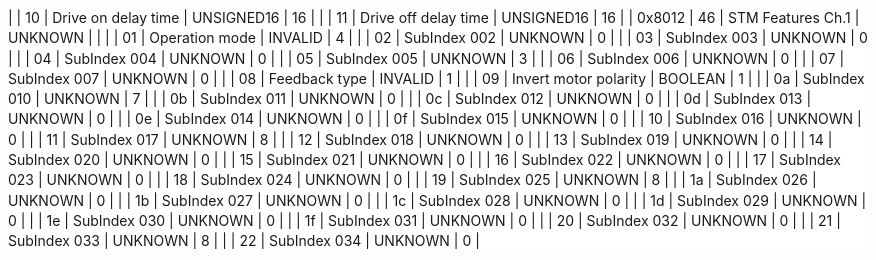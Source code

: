 |           | 10 | Drive on delay time                              | UNSIGNED16       | 16  |
|           | 11 | Drive off delay time                             | UNSIGNED16       | 16  |
| 0x8012    | 46 | STM Features Ch.1                                | UNKNOWN          |     |
|           | 01 | Operation mode                                   | INVALID          | 4   |
|           | 02 | SubIndex 002                                     | UNKNOWN          | 0   |
|           | 03 | SubIndex 003                                     | UNKNOWN          | 0   |
|           | 04 | SubIndex 004                                     | UNKNOWN          | 0   |
|           | 05 | SubIndex 005                                     | UNKNOWN          | 3   |
|           | 06 | SubIndex 006                                     | UNKNOWN          | 0   |
|           | 07 | SubIndex 007                                     | UNKNOWN          | 0   |
|           | 08 | Feedback type                                    | INVALID          | 1   |
|           | 09 | Invert motor polarity                            | BOOLEAN          | 1   |
|           | 0a | SubIndex 010                                     | UNKNOWN          | 7   |
|           | 0b | SubIndex 011                                     | UNKNOWN          | 0   |
|           | 0c | SubIndex 012                                     | UNKNOWN          | 0   |
|           | 0d | SubIndex 013                                     | UNKNOWN          | 0   |
|           | 0e | SubIndex 014                                     | UNKNOWN          | 0   |
|           | 0f | SubIndex 015                                     | UNKNOWN          | 0   |
|           | 10 | SubIndex 016                                     | UNKNOWN          | 0   |
|           | 11 | SubIndex 017                                     | UNKNOWN          | 8   |
|           | 12 | SubIndex 018                                     | UNKNOWN          | 0   |
|           | 13 | SubIndex 019                                     | UNKNOWN          | 0   |
|           | 14 | SubIndex 020                                     | UNKNOWN          | 0   |
|           | 15 | SubIndex 021                                     | UNKNOWN          | 0   |
|           | 16 | SubIndex 022                                     | UNKNOWN          | 0   |
|           | 17 | SubIndex 023                                     | UNKNOWN          | 0   |
|           | 18 | SubIndex 024                                     | UNKNOWN          | 0   |
|           | 19 | SubIndex 025                                     | UNKNOWN          | 8   |
|           | 1a | SubIndex 026                                     | UNKNOWN          | 0   |
|           | 1b | SubIndex 027                                     | UNKNOWN          | 0   |
|           | 1c | SubIndex 028                                     | UNKNOWN          | 0   |
|           | 1d | SubIndex 029                                     | UNKNOWN          | 0   |
|           | 1e | SubIndex 030                                     | UNKNOWN          | 0   |
|           | 1f | SubIndex 031                                     | UNKNOWN          | 0   |
|           | 20 | SubIndex 032                                     | UNKNOWN          | 0   |
|           | 21 | SubIndex 033                                     | UNKNOWN          | 8   |
|           | 22 | SubIndex 034                                     | UNKNOWN          | 0   |
